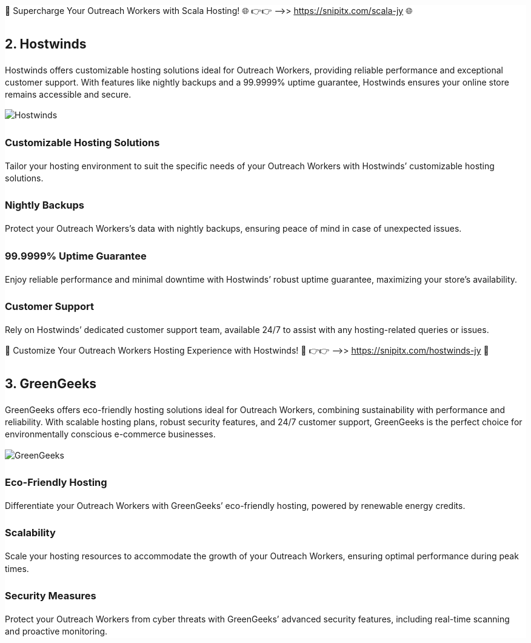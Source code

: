 🚀 Supercharge Your Outreach Workers with Scala Hosting! 🌐
👉👉 -->> https://snipitx.com/scala-jy 🌐

## 2. Hostwinds

Hostwinds offers customizable hosting solutions ideal for Outreach Workers, providing reliable performance and exceptional customer support. With features like nightly backups and a 99.9999% uptime guarantee, Hostwinds ensures your online store remains accessible and secure.

![Hostwinds](https://i.imgur.com/53aSNXx.jpeg "Hostwinds Hosting")

### Customizable Hosting Solutions
Tailor your hosting environment to suit the specific needs of your Outreach Workers with Hostwinds’ customizable hosting solutions.

### Nightly Backups
Protect your Outreach Workers’s data with nightly backups, ensuring peace of mind in case of unexpected issues.

### 99.9999% Uptime Guarantee
Enjoy reliable performance and minimal downtime with Hostwinds’ robust uptime guarantee, maximizing your store’s availability.

### Customer Support
Rely on Hostwinds’ dedicated customer support team, available 24/7 to assist with any hosting-related queries or issues.

🌟 Customize Your Outreach Workers Hosting Experience with Hostwinds! 🚀
👉👉 -->> https://snipitx.com/hostwinds-jy 🚀


## 3. GreenGeeks

GreenGeeks offers eco-friendly hosting solutions ideal for Outreach Workers, combining sustainability with performance and reliability. With scalable hosting plans, robust security features, and 24/7 customer support, GreenGeeks is the perfect choice for environmentally conscious e-commerce businesses.

![GreenGeeks](https://i.imgur.com/eEwuntu.jpg "GreenGeeks Hosting")

### Eco-Friendly Hosting
Differentiate your Outreach Workers with GreenGeeks’ eco-friendly hosting, powered by renewable energy credits.

### Scalability
Scale your hosting resources to accommodate the growth of your Outreach Workers, ensuring optimal performance during peak times.

### Security Measures
Protect your Outreach Workers from cyber threats with GreenGeeks’ advanced security features, including real-time scanning and proactive monitoring.
